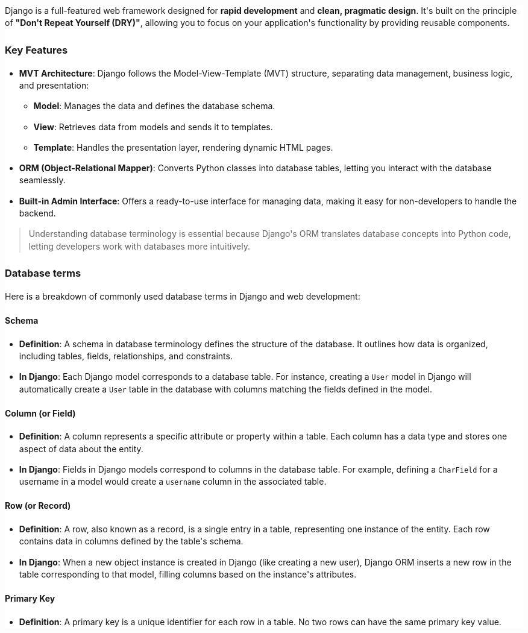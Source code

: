 Django is a full-featured web framework designed for **rapid development** and **clean, pragmatic design**. It's built on the principle of **"Don't Repeat Yourself (DRY)"**, allowing you to focus on your application's functionality by providing reusable components.

### Key Features

- **MVT Architecture**: Django follows the Model-View-Template (MVT) structure, separating data management, business logic, and presentation:
	
	- **Model**: Manages the data and defines the database schema.
	
	- **View**: Retrieves data from models and sends it to templates.
	
	- **Template**: Handles the presentation layer, rendering dynamic HTML pages.

- **ORM (Object-Relational Mapper)**: Converts Python classes into database tables, letting you interact with the database seamlessly.

- **Built-in Admin Interface**: Offers a ready-to-use interface for managing data, making it easy for non-developers to handle the backend.

> Understanding database terminology is essential because Django's ORM translates database concepts into Python code, letting developers work with databases more intuitively.

### Database terms

Here is a breakdown of commonly used database terms in Django and web development:

#### Schema

- **Definition**: A schema in database terminology defines the structure of the database. It outlines how data is organized, including tables, fields, relationships, and constraints.

- **In Django**: Each Django model corresponds to a database table. For instance, creating a `User` model in Django will automatically create a `User` table in the database with columns matching the fields defined in the model.

#### Column (or Field)

- **Definition**: A column represents a specific attribute or property within a table. Each column has a data type and stores one aspect of data about the entity.

- **In Django**: Fields in Django models correspond to columns in the database table. For example, defining a `CharField` for a username in a model would create a `username` column in the associated table.

#### Row (or Record)

- **Definition**: A row, also known as a record, is a single entry in a table, representing one instance of the entity. Each row contains data in columns defined by the table's schema.

- **In Django**: When a new object instance is created in Django (like creating a new user), Django ORM inserts a new row in the table corresponding to that model, filling columns based on the instance's attributes.

#### Primary Key

- **Definition**: A primary key is a unique identifier for each row in a table. No two rows can have the same primary key value.
